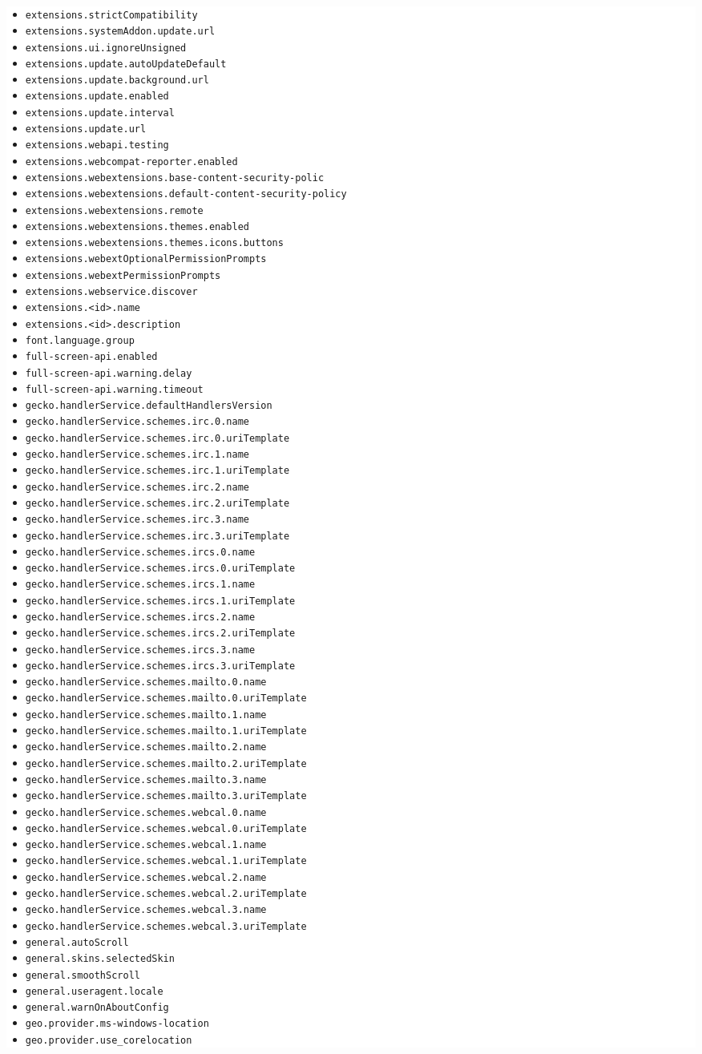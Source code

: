 * `extensions.strictCompatibility`
* `extensions.systemAddon.update.url`
* `extensions.ui.ignoreUnsigned`
* `extensions.update.autoUpdateDefault`
* `extensions.update.background.url`
* `extensions.update.enabled`
* `extensions.update.interval`
* `extensions.update.url`
* `extensions.webapi.testing`
* `extensions.webcompat-reporter.enabled`
* `extensions.webextensions.base-content-security-polic`
* `extensions.webextensions.default-content-security-policy`
* `extensions.webextensions.remote`
* `extensions.webextensions.themes.enabled`
* `extensions.webextensions.themes.icons.buttons`
* `extensions.webextOptionalPermissionPrompts`
* `extensions.webextPermissionPrompts`
* `extensions.webservice.discover`
* `extensions.<id>.name`
* `extensions.<id>.description`
* `font.language.group`
* `full-screen-api.enabled`
* `full-screen-api.warning.delay`
* `full-screen-api.warning.timeout`
* `gecko.handlerService.defaultHandlersVersion`
* `gecko.handlerService.schemes.irc.0.name`
* `gecko.handlerService.schemes.irc.0.uriTemplate`
* `gecko.handlerService.schemes.irc.1.name`
* `gecko.handlerService.schemes.irc.1.uriTemplate`
* `gecko.handlerService.schemes.irc.2.name`
* `gecko.handlerService.schemes.irc.2.uriTemplate`
* `gecko.handlerService.schemes.irc.3.name`
* `gecko.handlerService.schemes.irc.3.uriTemplate`
* `gecko.handlerService.schemes.ircs.0.name`
* `gecko.handlerService.schemes.ircs.0.uriTemplate`
* `gecko.handlerService.schemes.ircs.1.name`
* `gecko.handlerService.schemes.ircs.1.uriTemplate`
* `gecko.handlerService.schemes.ircs.2.name`
* `gecko.handlerService.schemes.ircs.2.uriTemplate`
* `gecko.handlerService.schemes.ircs.3.name`
* `gecko.handlerService.schemes.ircs.3.uriTemplate`
* `gecko.handlerService.schemes.mailto.0.name`
* `gecko.handlerService.schemes.mailto.0.uriTemplate`
* `gecko.handlerService.schemes.mailto.1.name`
* `gecko.handlerService.schemes.mailto.1.uriTemplate`
* `gecko.handlerService.schemes.mailto.2.name`
* `gecko.handlerService.schemes.mailto.2.uriTemplate`
* `gecko.handlerService.schemes.mailto.3.name`
* `gecko.handlerService.schemes.mailto.3.uriTemplate`
* `gecko.handlerService.schemes.webcal.0.name`
* `gecko.handlerService.schemes.webcal.0.uriTemplate`
* `gecko.handlerService.schemes.webcal.1.name`
* `gecko.handlerService.schemes.webcal.1.uriTemplate`
* `gecko.handlerService.schemes.webcal.2.name`
* `gecko.handlerService.schemes.webcal.2.uriTemplate`
* `gecko.handlerService.schemes.webcal.3.name`
* `gecko.handlerService.schemes.webcal.3.uriTemplate`
* `general.autoScroll`
* `general.skins.selectedSkin`
* `general.smoothScroll`
* `general.useragent.locale`
* `general.warnOnAboutConfig`
* `geo.provider.ms-windows-location`
* `geo.provider.use_corelocation`